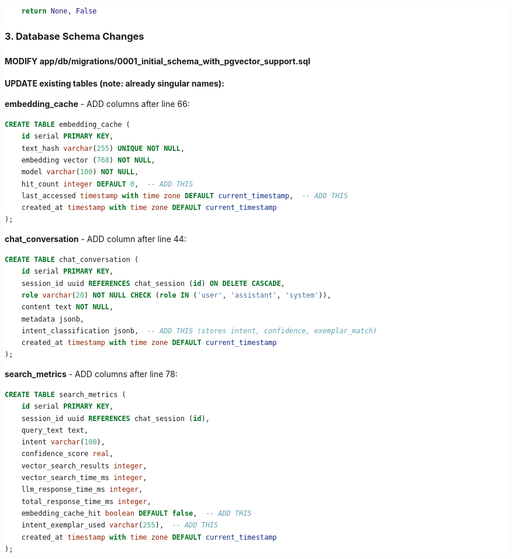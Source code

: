```python
    return None, False
```

### 3. Database Schema Changes

#### MODIFY app/db/migrations/0001_initial_schema_with_pgvector_support.sql

**UPDATE existing tables (note: already singular names):**

**embedding_cache** - ADD columns after line 66:

```sql
CREATE TABLE embedding_cache (
    id serial PRIMARY KEY,
    text_hash varchar(255) UNIQUE NOT NULL,
    embedding vector (768) NOT NULL,
    model varchar(100) NOT NULL,
    hit_count integer DEFAULT 0,  -- ADD THIS
    last_accessed timestamp with time zone DEFAULT current_timestamp,  -- ADD THIS
    created_at timestamp with time zone DEFAULT current_timestamp
);
```

**chat_conversation** - ADD column after line 44:

```sql
CREATE TABLE chat_conversation (
    id serial PRIMARY KEY,
    session_id uuid REFERENCES chat_session (id) ON DELETE CASCADE,
    role varchar(20) NOT NULL CHECK (role IN ('user', 'assistant', 'system')),
    content text NOT NULL,
    metadata jsonb,
    intent_classification jsonb,  -- ADD THIS (stores intent, confidence, exemplar_match)
    created_at timestamp with time zone DEFAULT current_timestamp
);
```

**search_metrics** - ADD columns after line 78:

```sql
CREATE TABLE search_metrics (
    id serial PRIMARY KEY,
    session_id uuid REFERENCES chat_session (id),
    query_text text,
    intent varchar(100),
    confidence_score real,
    vector_search_results integer,
    vector_search_time_ms integer,
    llm_response_time_ms integer,
    total_response_time_ms integer,
    embedding_cache_hit boolean DEFAULT false,  -- ADD THIS
    intent_exemplar_used varchar(255),  -- ADD THIS
    created_at timestamp with time zone DEFAULT current_timestamp
);
```

